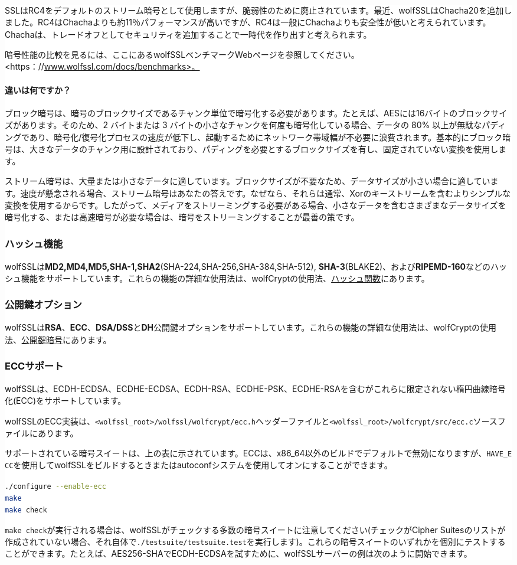 
SSLはRC4をデフォルトのストリーム暗号として使用しますが、脆弱性のために廃止されています。最近、wolfSSLはChacha20を追加しました。RC4はChachaよりも約11％パフォーマンスが高いですが、RC4は一般にChachaよりも安全性が低いと考えられています。Chachaは、トレードオフとしてセキュリティを追加することで一時代を作り出すと考えられます。


暗号性能の比較を見るには、ここにあるwolfSSLベンチマークWebページを参照してください。<https：//www.wolfssl.com/docs/benchmarks>。



#### 違いは何ですか？



ブロック暗号は、暗号のブロックサイズであるチャンク単位で暗号化する必要があります。たとえば、AESには16バイトのブロックサイズがあります。そのため、2 バイトまたは 3 バイトの小さなチャンクを何度も暗号化している場合、データの 80% 以上が無駄なパディングであり、暗号化/復号化プロセスの速度が低下し、起動するためにネットワーク帯域幅が不必要に浪費されます。基本的にブロック暗号は、大きなデータのチャンク用に設計されており、パディングを必要とするブロックサイズを有し、固定されていない変換を使用します。


ストリーム暗号は、大量または小さなデータに適しています。ブロックサイズが不要なため、データサイズが小さい場合に適しています。速度が懸念される場合、ストリーム暗号はあなたの答えです。なぜなら、それらは通常、Xorのキーストリームを含むよりシンプルな変換を使用するからです。したがって、メディアをストリーミングする必要がある場合、小さなデータを含むさまざまなデータサイズを暗号化する、または高速暗号が必要な場合は、暗号をストリーミングすることが最善の策です。



### ハッシュ機能


wolfSSLは**MD2,MD4,MD5,SHA-1,SHA2**(SHA-224,SHA-256,SHA-384,SHA-512), **SHA-3**(BLAKE2)、および**RIPEMD-160**などのハッシュ機能をサポートしています。これらの機能の詳細な使用法は、wolfCryptの使用法、[ハッシュ関数](chapter10.md#hash-functions)にあります。



### 公開鍵オプション



wolfSSLは**RSA**、**ECC**、**DSA/DSS**と**DH**公開鍵オプションをサポートしています。これらの機能の詳細な使用法は、wolfCryptの使用法、[公開鍵暗号](chapter10.md#public-key-cryptography)にあります。



### ECCサポート



wolfSSLは、ECDH-ECDSA、ECDHE-ECDSA、ECDH-RSA、ECDHE-PSK、ECDHE-RSAを含むがこれらに限定されない楕円曲線暗号化(ECC)をサポートしています。


wolfSSLのECC実装は、`<wolfssl_root>/wolfssl/wolfcrypt/ecc.h`ヘッダーファイルと`<wolfssl_root>/wolfcrypt/src/ecc.c`ソースファイルにあります。


サポートされている暗号スイートは、上の表に示されています。ECCは、x86_64以外のビルドでデフォルトで無効になりますが、`HAVE_ECC`を使用してwolfSSLをビルドするときまたはautoconfシステムを使用してオンにすることができます。



```sh
./configure --enable-ecc
make
make check
```



`make check`が実行される場合は、wolfSSLがチェックする多数の暗号スイートに注意してください(チェックがCipher Suitesのリストが作成されていない場合、それ自体で`./testsuite/testsuite.test`を実行します)。これらの暗号スイートのいずれかを個別にテストすることができます。たとえば、AES256-SHAでECDH-ECDSAを試すために、wolfSSLサーバーの例は次のように開始できます。
